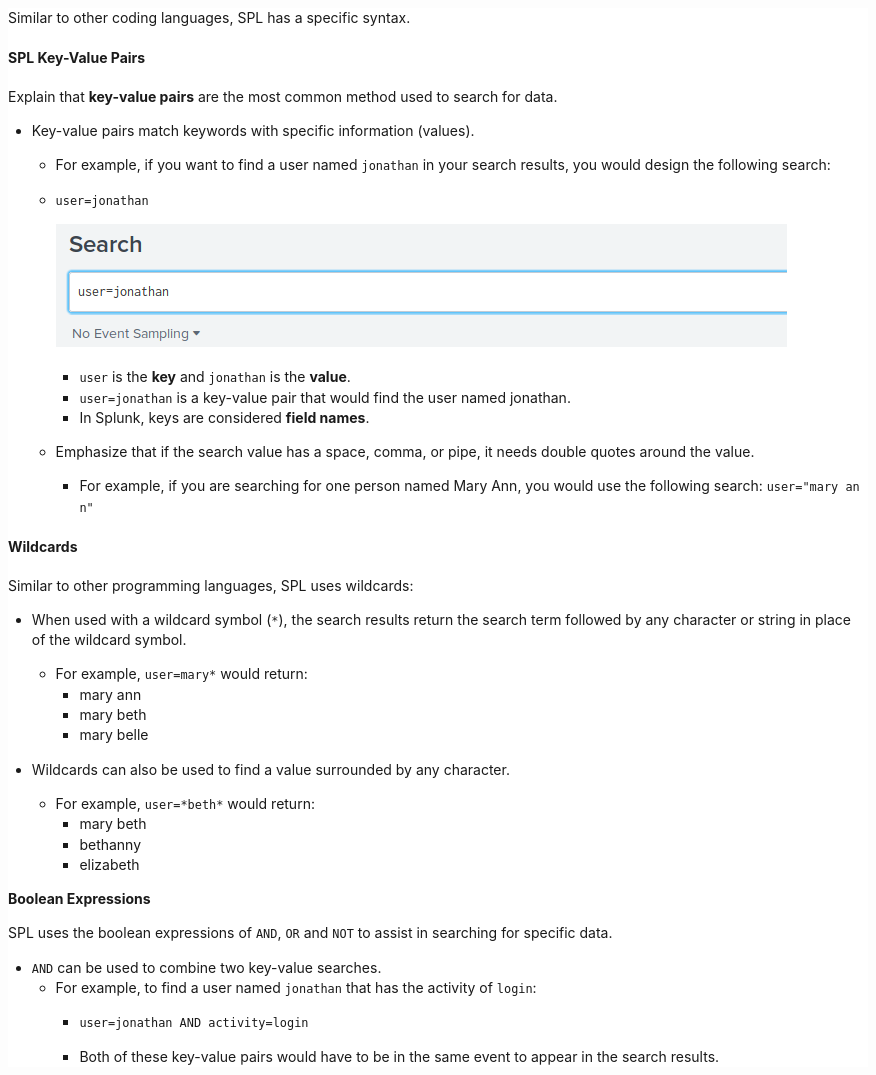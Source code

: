 Similar to other coding languages, SPL has a specific syntax.

#### SPL Key-Value Pairs

Explain that **key-value pairs** are the most common method used to search for data.

- Key-value pairs match keywords with specific information (values).

  - For example, if you want to find a user named `jonathan` in your search results, you would design the following search:

   -  `user=jonathan`

      ![usersearch](images/usersearch.png)

        - `user` is the **key** and `jonathan` is the **value**.
        - `user=jonathan` is a key-value pair that would find the user named jonathan.
        - In Splunk, keys are considered **field names**.  

  - Emphasize that if the search value has a space, comma, or pipe, it needs double quotes around the value.
    - For example, if you are searching for one person named Mary Ann, you would use the following search: `user="mary ann"`

#### Wildcards      

Similar to other programming languages, SPL uses wildcards:

- When used with a wildcard symbol (`*`), the search results return the search term followed by any character or string in place of the wildcard symbol.
  - For example, `user=mary*` would return:
      - mary ann
      - mary beth
      - mary belle

- Wildcards can also be used to find a value surrounded by any character.

  - For example, `user=*beth*` would return:
      - mary beth
      - bethanny
      - elizabeth

**Boolean Expressions**        

SPL uses the boolean expressions of `AND`, `OR` and `NOT` to assist in searching for specific data.

- `AND` can be used to combine two key-value searches.
  - For example, to find a user named `jonathan` that has the activity of `login`:
    -  `user=jonathan AND activity=login`

    - Both of these key-value pairs would have to be in the same event to appear in the search results.
